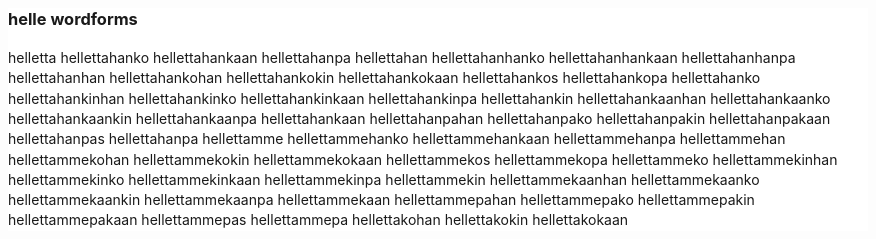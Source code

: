 
### helle wordforms

helletta
hellettahanko
hellettahankaan
hellettahanpa
hellettahan
hellettahanhanko
hellettahanhankaan
hellettahanhanpa
hellettahanhan
hellettahankohan
hellettahankokin
hellettahankokaan
hellettahankos
hellettahankopa
hellettahanko
hellettahankinhan
hellettahankinko
hellettahankinkaan
hellettahankinpa
hellettahankin
hellettahankaanhan
hellettahankaanko
hellettahankaankin
hellettahankaanpa
hellettahankaan
hellettahanpahan
hellettahanpako
hellettahanpakin
hellettahanpakaan
hellettahanpas
hellettahanpa
hellettamme
hellettammehanko
hellettammehankaan
hellettammehanpa
hellettammehan
hellettammekohan
hellettammekokin
hellettammekokaan
hellettammekos
hellettammekopa
hellettammeko
hellettammekinhan
hellettammekinko
hellettammekinkaan
hellettammekinpa
hellettammekin
hellettammekaanhan
hellettammekaanko
hellettammekaankin
hellettammekaanpa
hellettammekaan
hellettammepahan
hellettammepako
hellettammepakin
hellettammepakaan
hellettammepas
hellettammepa
hellettakohan
hellettakokin
hellettakokaan